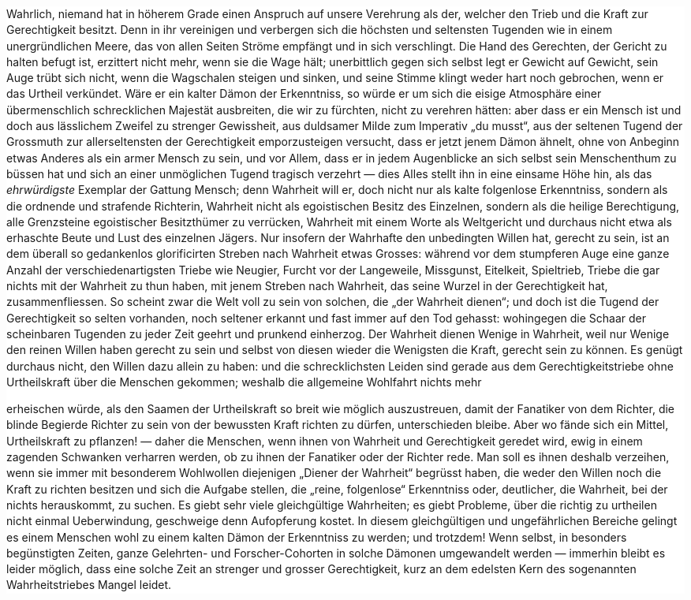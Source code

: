 Wahrlich, niemand hat in höherem Grade einen Anspruch auf unsere Verehrung als der, welcher den Trieb und die Kraft zur Gerechtigkeit besitzt. Denn in ihr vereinigen und verbergen sich die höchsten und seltensten Tugenden wie in einem unergründlichen Meere, das von allen Seiten Ströme empfängt und in sich verschlingt. Die Hand des Gerechten, der Gericht zu halten befugt ist, erzittert nicht mehr, wenn sie die Wage hält; unerbittlich gegen sich selbst legt er Gewicht auf Gewicht, sein Auge trübt sich nicht, wenn die Wagschalen steigen und sinken, und seine Stimme klingt weder hart noch gebrochen, wenn er das Urtheil verkündet. Wäre er ein kalter Dämon der Erkenntniss, so würde er um sich die eisige Atmosphäre einer übermenschlich schrecklichen Majestät ausbreiten, die wir zu fürchten, nicht zu verehren hätten: aber dass er ein Mensch ist und doch aus lässlichem Zweifel zu strenger Gewissheit, aus duldsamer Milde zum Imperativ „du musst“, aus der seltenen Tugend der Grossmuth zur allerseltensten der Gerechtigkeit emporzusteigen versucht, dass er jetzt jenem Dämon ähnelt, ohne von Anbeginn etwas Anderes als ein armer Mensch zu sein, und vor Allem, dass er in jedem Augenblicke an sich selbst sein Menschenthum zu büssen hat und sich an einer unmöglichen Tugend tragisch verzehrt — dies Alles stellt ihn in eine einsame Höhe hin, als das *ehrwürdigste* Exemplar der Gattung Mensch; denn Wahrheit will er, doch nicht nur als kalte folgenlose Erkenntniss, sondern als die ordnende und strafende Richterin, Wahrheit nicht als egoistischen Besitz des Einzelnen, sondern als die heilige Berechtigung, alle Grenzsteine egoistischer Besitzthümer zu verrücken, Wahrheit mit einem Worte als Weltgericht und durchaus nicht etwa als erhaschte Beute und Lust des einzelnen Jägers. Nur insofern der Wahrhafte den unbedingten Willen hat, gerecht zu sein, ist an dem überall so gedankenlos glorificirten Streben nach Wahrheit etwas Grosses: während vor dem stumpferen Auge eine ganze Anzahl der verschiedenartigsten Triebe wie Neugier, Furcht vor der Langeweile, Missgunst, Eitelkeit, Spieltrieb, Triebe die gar nichts mit der Wahrheit zu thun haben, mit jenem Streben nach Wahrheit, das seine Wurzel in der Gerechtigkeit hat, zusammenfliessen. So scheint zwar die Welt voll zu sein von solchen, die „der Wahrheit dienen“; und doch ist die Tugend der Gerechtigkeit so selten vorhanden, noch seltener erkannt und fast immer auf den Tod gehasst: wohingegen die Schaar der scheinbaren Tugenden zu jeder Zeit geehrt und prunkend einherzog. Der Wahrheit dienen Wenige in Wahrheit, weil nur Wenige den reinen Willen haben gerecht zu sein und selbst von diesen wieder die Wenigsten die Kraft, gerecht sein zu können. Es genügt durchaus nicht, den Willen dazu allein zu haben: und die schrecklichsten Leiden sind gerade aus dem Gerechtigkeitstriebe ohne Urtheilskraft über die Menschen gekommen; weshalb die allgemeine Wohlfahrt nichts mehr

erheischen würde, als den Saamen der Urtheilskraft so breit wie möglich auszustreuen, damit der Fanatiker von dem Richter, die blinde Begierde Richter zu sein von der bewussten Kraft richten zu dürfen, unterschieden bleibe. Aber wo fände sich ein Mittel, Urtheilskraft zu pflanzen! — daher die Menschen, wenn ihnen von Wahrheit und Gerechtigkeit geredet wird, ewig in einem zagenden Schwanken verharren werden, ob zu ihnen der Fanatiker oder der Richter rede. Man soll es ihnen deshalb verzeihen, wenn sie immer mit besonderem Wohlwollen diejenigen „Diener der Wahrheit“ begrüsst haben, die weder den Willen noch die Kraft zu richten besitzen und sich die Aufgabe stellen, die „reine, folgenlose“ Erkenntniss oder, deutlicher, die Wahrheit, bei der nichts herauskommt, zu suchen. Es giebt sehr viele gleichgültige Wahrheiten; es giebt Probleme, über die richtig zu urtheilen nicht einmal Ueberwindung, geschweige denn Aufopferung kostet. In diesem gleichgültigen und ungefährlichen Bereiche gelingt es einem Menschen wohl zu einem kalten Dämon der Erkenntniss zu werden; und trotzdem! Wenn selbst, in besonders begünstigten Zeiten, ganze Gelehrten- und Forscher-Cohorten in solche Dämonen umgewandelt werden — immerhin bleibt es leider möglich, dass eine solche Zeit an strenger und grosser Gerechtigkeit, kurz an dem edelsten Kern des sogenannten Wahrheitstriebes Mangel leidet.
